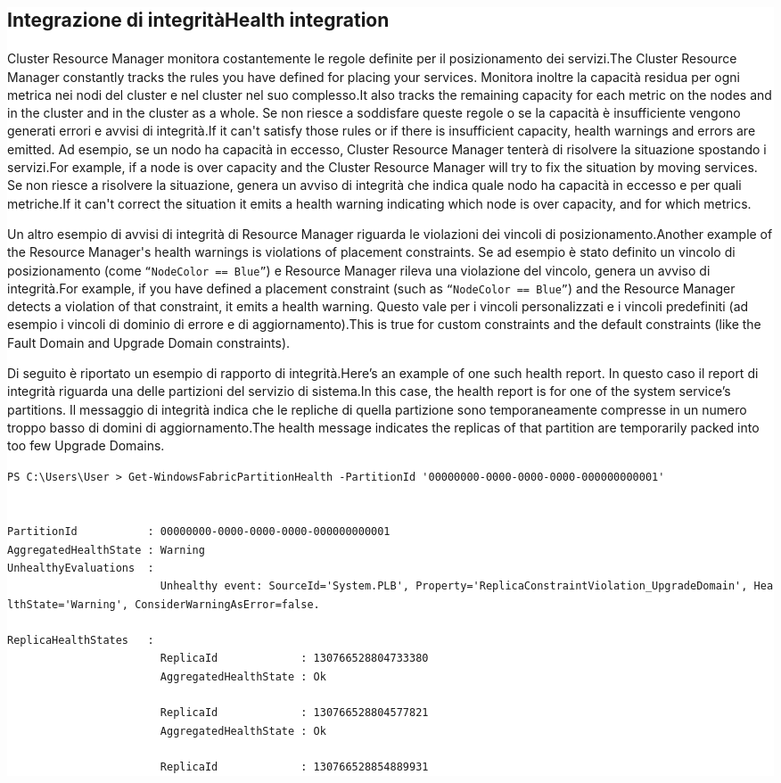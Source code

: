 ## <a name="health-integration"></a><span data-ttu-id="58a41-110">Integrazione di integrità</span><span class="sxs-lookup"><span data-stu-id="58a41-110">Health integration</span></span>
<span data-ttu-id="58a41-111">Cluster Resource Manager monitora costantemente le regole definite per il posizionamento dei servizi.</span><span class="sxs-lookup"><span data-stu-id="58a41-111">The Cluster Resource Manager constantly tracks the rules you have defined for placing your services.</span></span> <span data-ttu-id="58a41-112">Monitora inoltre la capacità residua per ogni metrica nei nodi del cluster e nel cluster nel suo complesso.</span><span class="sxs-lookup"><span data-stu-id="58a41-112">It also tracks the remaining capacity for each metric on the nodes and in the cluster and in the cluster as a whole.</span></span> <span data-ttu-id="58a41-113">Se non riesce a soddisfare queste regole o se la capacità è insufficiente vengono generati errori e avvisi di integrità.</span><span class="sxs-lookup"><span data-stu-id="58a41-113">If it can't satisfy those rules or if there is insufficient capacity, health warnings and errors are emitted.</span></span> <span data-ttu-id="58a41-114">Ad esempio, se un nodo ha capacità in eccesso, Cluster Resource Manager tenterà di risolvere la situazione spostando i servizi.</span><span class="sxs-lookup"><span data-stu-id="58a41-114">For example, if a node is over capacity and the Cluster Resource Manager will try to fix the situation by moving services.</span></span> <span data-ttu-id="58a41-115">Se non riesce a risolvere la situazione, genera un avviso di integrità che indica quale nodo ha capacità in eccesso e per quali metriche.</span><span class="sxs-lookup"><span data-stu-id="58a41-115">If it can't correct the situation it emits a health warning indicating which node is over capacity, and for which metrics.</span></span>

<span data-ttu-id="58a41-116">Un altro esempio di avvisi di integrità di Resource Manager riguarda le violazioni dei vincoli di posizionamento.</span><span class="sxs-lookup"><span data-stu-id="58a41-116">Another example of the Resource Manager's health warnings is violations of placement constraints.</span></span> <span data-ttu-id="58a41-117">Se ad esempio è stato definito un vincolo di posizionamento (come `“NodeColor == Blue”`) e Resource Manager rileva una violazione del vincolo, genera un avviso di integrità.</span><span class="sxs-lookup"><span data-stu-id="58a41-117">For example, if you have defined a placement constraint (such as `“NodeColor == Blue”`) and the Resource Manager detects a violation of that constraint, it emits a health warning.</span></span> <span data-ttu-id="58a41-118">Questo vale per i vincoli personalizzati e i vincoli predefiniti (ad esempio i vincoli di dominio di errore e di aggiornamento).</span><span class="sxs-lookup"><span data-stu-id="58a41-118">This is true for custom constraints and the default constraints (like the Fault Domain and Upgrade Domain constraints).</span></span>

<span data-ttu-id="58a41-119">Di seguito è riportato un esempio di rapporto di integrità.</span><span class="sxs-lookup"><span data-stu-id="58a41-119">Here’s an example of one such health report.</span></span> <span data-ttu-id="58a41-120">In questo caso il report di integrità riguarda una delle partizioni del servizio di sistema.</span><span class="sxs-lookup"><span data-stu-id="58a41-120">In this case, the health report is for one of the system service’s partitions.</span></span> <span data-ttu-id="58a41-121">Il messaggio di integrità indica che le repliche di quella partizione sono temporaneamente compresse in un numero troppo basso di domini di aggiornamento.</span><span class="sxs-lookup"><span data-stu-id="58a41-121">The health message indicates the replicas of that partition are temporarily packed into too few Upgrade Domains.</span></span>

```posh
PS C:\Users\User > Get-WindowsFabricPartitionHealth -PartitionId '00000000-0000-0000-0000-000000000001'


PartitionId           : 00000000-0000-0000-0000-000000000001
AggregatedHealthState : Warning
UnhealthyEvaluations  :
                        Unhealthy event: SourceId='System.PLB', Property='ReplicaConstraintViolation_UpgradeDomain', HealthState='Warning', ConsiderWarningAsError=false.

ReplicaHealthStates   :
                        ReplicaId             : 130766528804733380
                        AggregatedHealthState : Ok

                        ReplicaId             : 130766528804577821
                        AggregatedHealthState : Ok

                        ReplicaId             : 130766528854889931
```